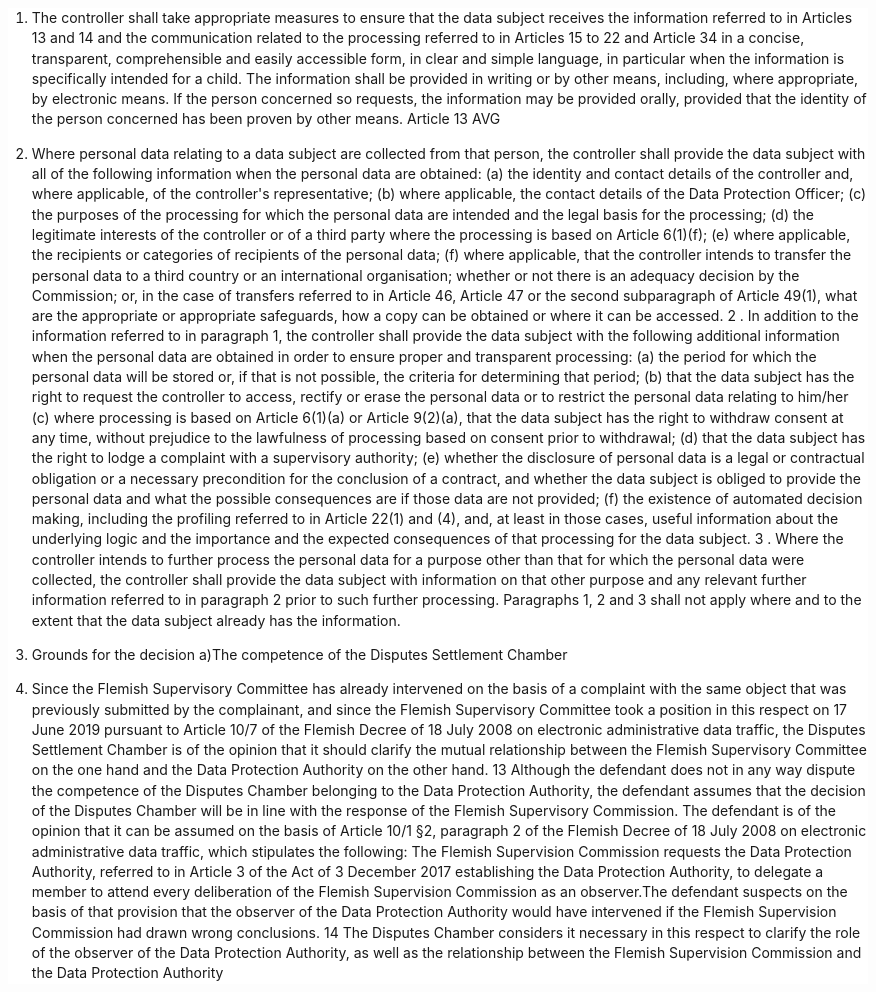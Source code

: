 1.	The controller shall take appropriate measures to ensure that the data subject receives the information referred to in Articles 13 and 14 and the communication related to the processing referred to in Articles 15 to 22 and Article 34 in a concise, transparent, comprehensible and easily accessible form, in clear and simple language, in particular when the information is specifically intended for a child.  The information shall be provided in writing or by other means, including, where appropriate, by electronic means.  If the person concerned so requests, the information may be provided orally, provided that the identity of the person concerned has been proven by other means.
Article 13 AVG
1. Where personal data relating to a data subject are collected from that person, the controller shall provide the data subject with all of the following information when the personal data are obtained: (a) the identity and contact details of the controller and, where applicable, of the controller's representative; (b) where applicable, the contact details of the Data Protection Officer; (c) the purposes of the processing for which the personal data are intended and the legal basis for the processing; (d) the legitimate interests of the controller or of a third party where the processing is based on Article 6(1)(f); (e) where applicable, the recipients or categories of recipients of the personal data; (f) where applicable, that the controller intends to transfer the personal data to a third country or an international organisation; whether or not there is an adequacy decision by the Commission; or, in the case of transfers referred to in Article 46, Article 47 or the second subparagraph of Article 49(1), what are the appropriate or appropriate safeguards, how a copy can be obtained or where it can be accessed. 2 . In addition to the information referred to in paragraph 1, the controller shall provide the data subject with the following additional information when the personal data are obtained in order to ensure proper and transparent processing: (a) the period for which the personal data will be stored or, if that is not possible, the criteria for determining that period; (b) that the data subject has the right to request the controller to access, rectify or erase the personal data or to restrict the personal data relating to him/her (c) where processing is based on Article 6(1)(a) or Article 9(2)(a), that the data subject has the right to withdraw consent at any time, without prejudice to the lawfulness of processing based on consent prior to withdrawal; (d) that the data subject has the right to lodge a complaint with a supervisory authority; (e) whether the disclosure of personal data is a legal or contractual obligation or a necessary precondition for the conclusion of a contract, and whether the data subject is obliged to provide the personal data and what the possible consequences are if those data are not provided; (f) the existence of automated decision making, including the profiling referred to in Article 22(1) and (4), and, at least in those cases, useful information about the underlying logic and the importance and the expected consequences of that processing for the data subject. 3 .  Where the controller intends to further process the personal data for a purpose other than that for which the personal data were collected, the controller shall provide the data subject with information on that other purpose and any relevant further information referred to in paragraph 2 prior to such further processing.  Paragraphs 1, 2 and 3 shall not apply where and to the extent that the data subject already has the information.

3. Grounds for the decision
a)The competence of the Disputes Settlement Chamber
12. Since the Flemish Supervisory Committee has already intervened on the basis of a complaint with the same object that was previously submitted by the complainant, and since the Flemish Supervisory Committee took a position in this respect on 17 June 2019 pursuant to Article 10/7 of the Flemish Decree of 18 July 2008 on electronic administrative data traffic, the Disputes Settlement Chamber is of the opinion that it should clarify the mutual relationship between the Flemish Supervisory Committee on the one hand and the Data Protection Authority on the other hand.
13 Although the defendant does not in any way dispute the competence of the Disputes Chamber belonging to the Data Protection Authority, the defendant assumes that the decision of the Disputes Chamber will be in line with the response of the Flemish Supervisory Commission. The defendant is of the opinion that it can be assumed on the basis of Article 10/1 §2, paragraph 2 of the Flemish Decree of 18 July 2008 on electronic administrative data traffic, which stipulates the following: The Flemish Supervision Commission requests the Data Protection Authority, referred to in Article 3 of the Act of 3 December 2017 establishing the Data Protection Authority, to delegate a member to attend every deliberation of the Flemish Supervision Commission as an observer.The defendant suspects on the basis of that provision that the observer of the Data Protection Authority would have intervened if the Flemish Supervision Commission had drawn wrong conclusions.
14 The Disputes Chamber considers it necessary in this respect to clarify the role of the observer of the Data Protection Authority, as well as the relationship between the Flemish Supervision Commission and the Data Protection Authority